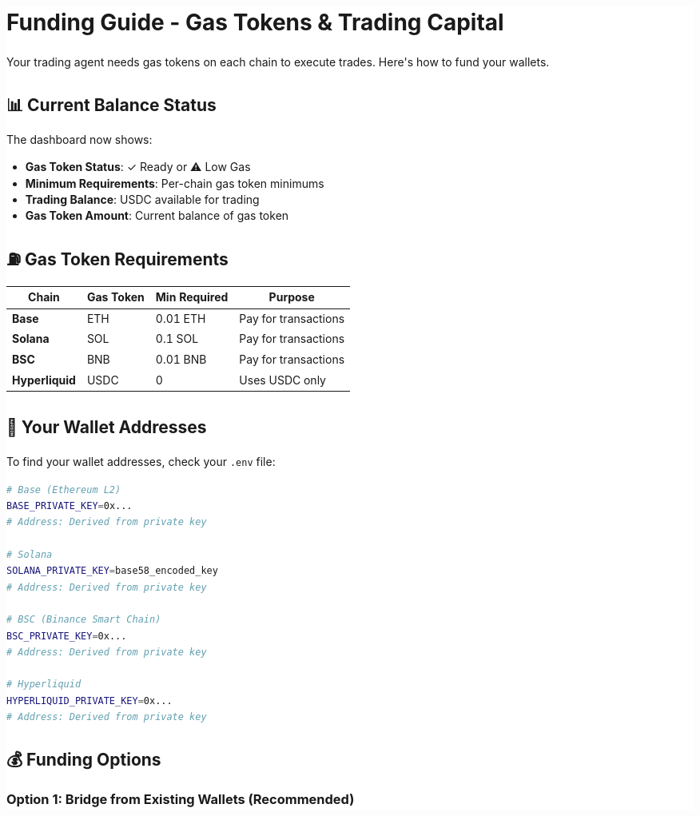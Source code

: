 # Funding Guide - Gas Tokens & Trading Capital

Your trading agent needs gas tokens on each chain to execute trades. Here's how to fund your wallets.

## 📊 Current Balance Status

The dashboard now shows:
- **Gas Token Status**: ✓ Ready or ⚠️ Low Gas
- **Minimum Requirements**: Per-chain gas token minimums
- **Trading Balance**: USDC available for trading
- **Gas Token Amount**: Current balance of gas token

## ⛽ Gas Token Requirements

| Chain | Gas Token | Min Required | Purpose |
|-------|-----------|--------------|---------|
| **Base** | ETH | 0.01 ETH | Pay for transactions |
| **Solana** | SOL | 0.1 SOL | Pay for transactions |
| **BSC** | BNB | 0.01 BNB | Pay for transactions |
| **Hyperliquid** | USDC | 0 | Uses USDC only |

## 🔑 Your Wallet Addresses

To find your wallet addresses, check your `.env` file:

```bash
# Base (Ethereum L2)
BASE_PRIVATE_KEY=0x...
# Address: Derived from private key

# Solana
SOLANA_PRIVATE_KEY=base58_encoded_key
# Address: Derived from private key

# BSC (Binance Smart Chain)
BSC_PRIVATE_KEY=0x...
# Address: Derived from private key

# Hyperliquid
HYPERLIQUID_PRIVATE_KEY=0x...
# Address: Derived from private key
```

## 💰 Funding Options

### Option 1: Bridge from Existing Wallets (Recommended)
